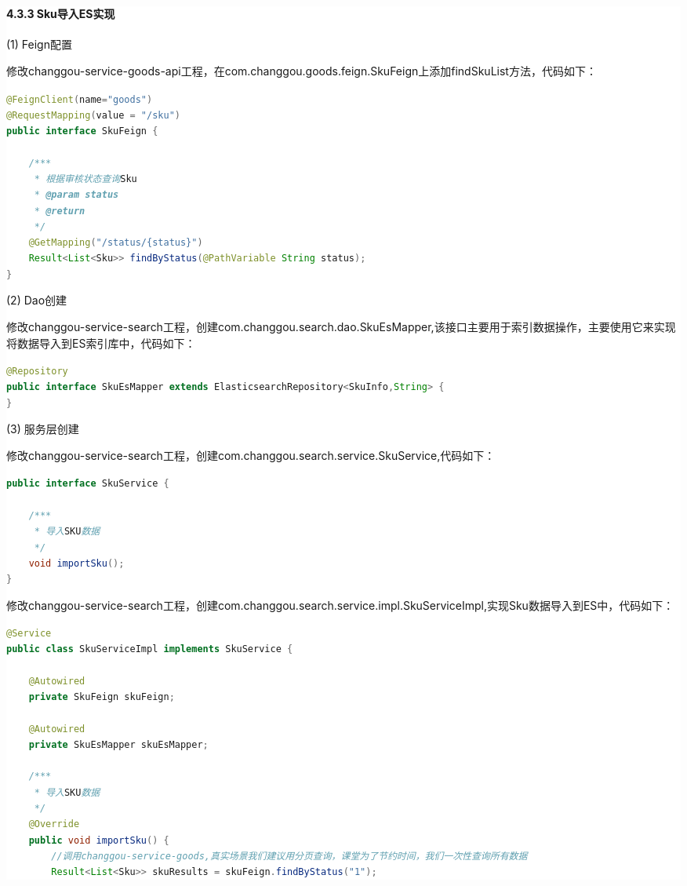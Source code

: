 


#### 4.3.3 Sku导入ES实现

(1) Feign配置

修改changgou-service-goods-api工程，在com.changgou.goods.feign.SkuFeign上添加findSkuList方法，代码如下：

```java
@FeignClient(name="goods")
@RequestMapping(value = "/sku")
public interface SkuFeign {

    /***
     * 根据审核状态查询Sku
     * @param status
     * @return
     */
    @GetMapping("/status/{status}")
    Result<List<Sku>> findByStatus(@PathVariable String status);
}
```



(2) Dao创建

修改changgou-service-search工程，创建com.changgou.search.dao.SkuEsMapper,该接口主要用于索引数据操作，主要使用它来实现将数据导入到ES索引库中，代码如下：

```java
@Repository
public interface SkuEsMapper extends ElasticsearchRepository<SkuInfo,String> {
}
```



(3) 服务层创建

修改changgou-service-search工程，创建com.changgou.search.service.SkuService,代码如下：

```java
public interface SkuService {

    /***
     * 导入SKU数据
     */
    void importSku();
}
```



修改changgou-service-search工程，创建com.changgou.search.service.impl.SkuServiceImpl,实现Sku数据导入到ES中，代码如下：

```java
@Service
public class SkuServiceImpl implements SkuService {

    @Autowired
    private SkuFeign skuFeign;

    @Autowired
    private SkuEsMapper skuEsMapper;

    /***
     * 导入SKU数据
     */
    @Override
    public void importSku() {
        //调用changgou-service-goods,真实场景我们建议用分页查询，课堂为了节约时间，我们一次性查询所有数据
        Result<List<Sku>> skuResults = skuFeign.findByStatus("1");
```
